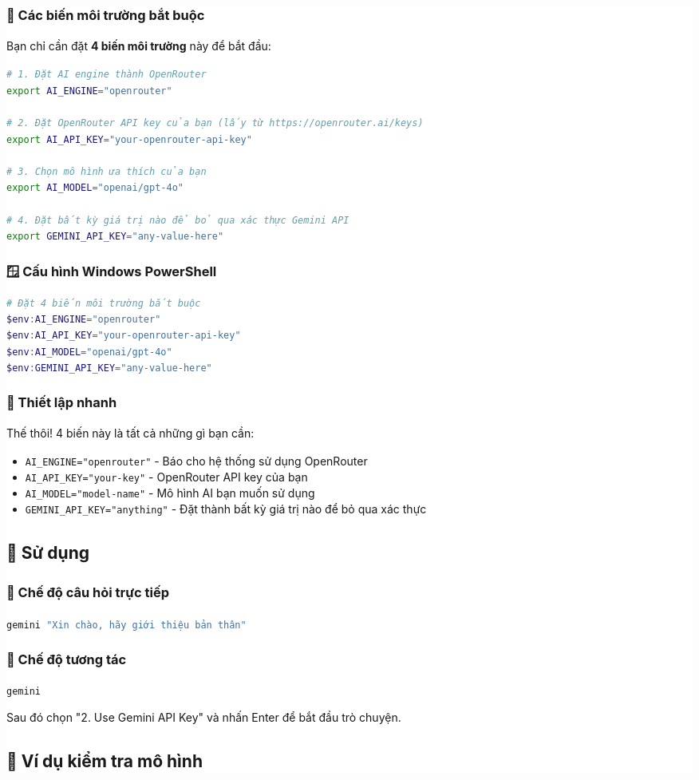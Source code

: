 ### 🔧 Các biến môi trường bắt buộc

Bạn chỉ cần đặt **4 biến môi trường** này để bắt đầu:

```bash
# 1. Đặt AI engine thành OpenRouter
export AI_ENGINE="openrouter"

# 2. Đặt OpenRouter API key của bạn (lấy từ https://openrouter.ai/keys)
export AI_API_KEY="your-openrouter-api-key"

# 3. Chọn mô hình ưa thích của bạn
export AI_MODEL="openai/gpt-4o"

# 4. Đặt bất kỳ giá trị nào để bỏ qua xác thực Gemini API
export GEMINI_API_KEY="any-value-here"
```

### 🪟 Cấu hình Windows PowerShell

```powershell
# Đặt 4 biến môi trường bắt buộc
$env:AI_ENGINE="openrouter"
$env:AI_API_KEY="your-openrouter-api-key"
$env:AI_MODEL="openai/gpt-4o"
$env:GEMINI_API_KEY="any-value-here"
```

### 🎯 Thiết lập nhanh

Thế thôi! 4 biến này là tất cả những gì bạn cần:
- `AI_ENGINE="openrouter"` - Báo cho hệ thống sử dụng OpenRouter
- `AI_API_KEY="your-key"` - OpenRouter API key của bạn
- `AI_MODEL="model-name"` - Mô hình AI bạn muốn sử dụng
- `GEMINI_API_KEY="anything"` - Đặt thành bất kỳ giá trị nào để bỏ qua xác thực

## 🚀 Sử dụng

### 💬 Chế độ câu hỏi trực tiếp

```bash
gemini "Xin chào, hãy giới thiệu bản thân"
```

### 🔄 Chế độ tương tác

```bash
gemini
```

Sau đó chọn "2. Use Gemini API Key" và nhấn Enter để bắt đầu trò chuyện.

## 🧪 Ví dụ kiểm tra mô hình
